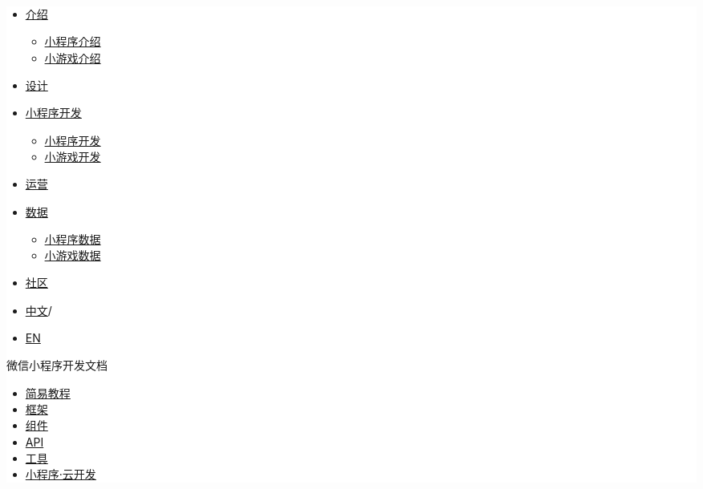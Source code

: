 <div class="book with-summary">

<div class="head">

<div class="head_box">

# [](javascript:; "_('微信公众平台 小程序')")

<div class="header_ctrls">

*   [介绍](javascript:;)
    *   [小程序介绍](https://developers.weixin.qq.com/miniprogram/introduction/index.html?t=18111222)
    *   [小游戏介绍](https://developers.weixin.qq.com/minigame/introduction/index.html?t=18111222)
*   [设计](https://developers.weixin.qq.com/miniprogram/design/index.html?t=18111222)
*   [小程序开发](javascript:;)
    *   [小程序开发](https://developers.weixin.qq.com/miniprogram/dev/index.html?t=18111222)
    *   [小游戏开发](https://developers.weixin.qq.com/minigame/dev/index.html?t=18111222)
*   [运营](https://developers.weixin.qq.com/miniprogram/product/index.html?t=18111222)
*   [数据](javascript:;)
    *   [小程序数据](https://developers.weixin.qq.com/miniprogram/analysis/index.html?t=18111222)
    *   [小游戏数据](https://developers.weixin.qq.com/minigame/analysis/index.html?t=18111222)
*   [社区](https://developers.weixin.qq.com/)

*   [中文](https://developers.weixin.qq.com/miniprogram/dev/api/open-api/template-message/addTemplate.html?t=18111222)<span class="split-line">/</span>
*   [EN](https://developers.weixin.qq.com/miniprogram/en/dev/api/open-api/template-message/addTemplate.html?t=18111222)

</div>

</div>

</div>

<div class="sub_nav_box">

<div class="sub_nav_inner">

<div class="book-summary-opr" id="js-book-summary-opr"><a class="book-summary-btn"></a></div>

<div class="top_sub_nav">

<div class="top_title_wap"><span class="icon_title icon_dev"></span>

微信小程序开发文档

</div>

*   [简易教程](../../../)
*   [框架](../../../framework/MINA.html)
*   [组件](../../../component/)
*   [API](../../)
*   [工具](../../../devtools/devtools.html)
*   [小程序·云开发](../../../wxcloud/basis/getting-started.html)

</div>

<div id="book-search-input" role="search">
